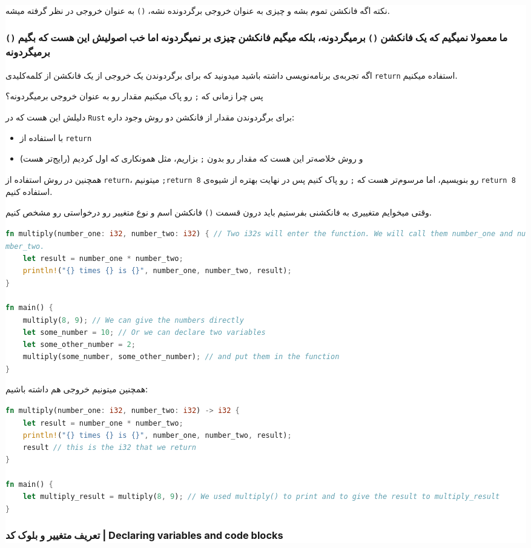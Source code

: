 نکته اگه فانکشن تموم بشه و چیزی به عنوان خروجی برگردونده نشه، `()` به عنوان خروجی در نظر گرفته میشه.

### ما معمولا نمیگیم که یک فانکشن `()` برمیگردونه، بلکه میگیم فانکشن چیزی بر نمیگردونه اما خب اصولیش این هست که بگیم `()` برمیگردونه

اگه تجربه‌ی برنامه‌نویسی داشته باشید میدونید که برای برگردوندن یک خروجی از یک فانکشن از کلمه‌کلیدی `return` استفاده میکنیم.

پس چرا زمانی که `;` رو پاک میکنیم مقدار رو به عنوان خروجی برمیگردونه؟

دلیلش این هست که در `Rust` برای برگردوندن مقدار از فانکشن دو روش وجود داره:

- با استفاده از `return`

- و روش خلاصه‌تر این هست که مقدار رو بدون `;` بزاریم، مثل همونکاری که اول کردیم (رایج‌تر هست)

همچنین در روش استفاده از `return`، میتونیم `;return 8` رو بنویسیم، اما مرسوم‌تر هست که `;` رو پاک کنیم پس در نهایت بهتره از شیوه‌ی `return 8` استفاده کنیم.

وقتی میخوایم متغییری به فانکشنی بفرستیم باید درون قسمت `()` فانکشن اسم و نوع متغییر رو درخواستی رو مشخص کنیم.

```rust
fn multiply(number_one: i32, number_two: i32) { // Two i32s will enter the function. We will call them number_one and number_two.
    let result = number_one * number_two;
    println!("{} times {} is {}", number_one, number_two, result);
}

fn main() {
    multiply(8, 9); // We can give the numbers directly
    let some_number = 10; // Or we can declare two variables
    let some_other_number = 2;
    multiply(some_number, some_other_number); // and put them in the function
}
```
همچنین میتونیم خروجی هم داشته باشیم:
```rust
fn multiply(number_one: i32, number_two: i32) -> i32 {
    let result = number_one * number_two;
    println!("{} times {} is {}", number_one, number_two, result);
    result // this is the i32 that we return
}

fn main() {
    let multiply_result = multiply(8, 9); // We used multiply() to print and to give the result to multiply_result
}
```

### تعریف متغییر و بلوک کد | Declaring variables and code blocks
